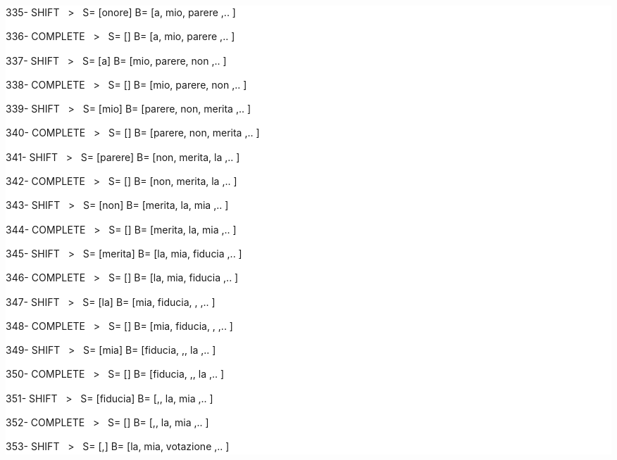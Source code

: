 

335- SHIFT&nbsp;&nbsp;&nbsp;>&nbsp;&nbsp;&nbsp;S= [onore]   B= [a, mio, parere ,.. ]



336- COMPLETE&nbsp;&nbsp;&nbsp;>&nbsp;&nbsp;&nbsp;S= []   B= [a, mio, parere ,.. ]



337- SHIFT&nbsp;&nbsp;&nbsp;>&nbsp;&nbsp;&nbsp;S= [a]   B= [mio, parere, non ,.. ]



338- COMPLETE&nbsp;&nbsp;&nbsp;>&nbsp;&nbsp;&nbsp;S= []   B= [mio, parere, non ,.. ]



339- SHIFT&nbsp;&nbsp;&nbsp;>&nbsp;&nbsp;&nbsp;S= [mio]   B= [parere, non, merita ,.. ]



340- COMPLETE&nbsp;&nbsp;&nbsp;>&nbsp;&nbsp;&nbsp;S= []   B= [parere, non, merita ,.. ]



341- SHIFT&nbsp;&nbsp;&nbsp;>&nbsp;&nbsp;&nbsp;S= [parere]   B= [non, merita, la ,.. ]



342- COMPLETE&nbsp;&nbsp;&nbsp;>&nbsp;&nbsp;&nbsp;S= []   B= [non, merita, la ,.. ]



343- SHIFT&nbsp;&nbsp;&nbsp;>&nbsp;&nbsp;&nbsp;S= [non]   B= [merita, la, mia ,.. ]



344- COMPLETE&nbsp;&nbsp;&nbsp;>&nbsp;&nbsp;&nbsp;S= []   B= [merita, la, mia ,.. ]



345- SHIFT&nbsp;&nbsp;&nbsp;>&nbsp;&nbsp;&nbsp;S= [merita]   B= [la, mia, fiducia ,.. ]



346- COMPLETE&nbsp;&nbsp;&nbsp;>&nbsp;&nbsp;&nbsp;S= []   B= [la, mia, fiducia ,.. ]



347- SHIFT&nbsp;&nbsp;&nbsp;>&nbsp;&nbsp;&nbsp;S= [la]   B= [mia, fiducia, , ,.. ]



348- COMPLETE&nbsp;&nbsp;&nbsp;>&nbsp;&nbsp;&nbsp;S= []   B= [mia, fiducia, , ,.. ]



349- SHIFT&nbsp;&nbsp;&nbsp;>&nbsp;&nbsp;&nbsp;S= [mia]   B= [fiducia, ,, la ,.. ]



350- COMPLETE&nbsp;&nbsp;&nbsp;>&nbsp;&nbsp;&nbsp;S= []   B= [fiducia, ,, la ,.. ]



351- SHIFT&nbsp;&nbsp;&nbsp;>&nbsp;&nbsp;&nbsp;S= [fiducia]   B= [,, la, mia ,.. ]



352- COMPLETE&nbsp;&nbsp;&nbsp;>&nbsp;&nbsp;&nbsp;S= []   B= [,, la, mia ,.. ]



353- SHIFT&nbsp;&nbsp;&nbsp;>&nbsp;&nbsp;&nbsp;S= [,]   B= [la, mia, votazione ,.. ]

